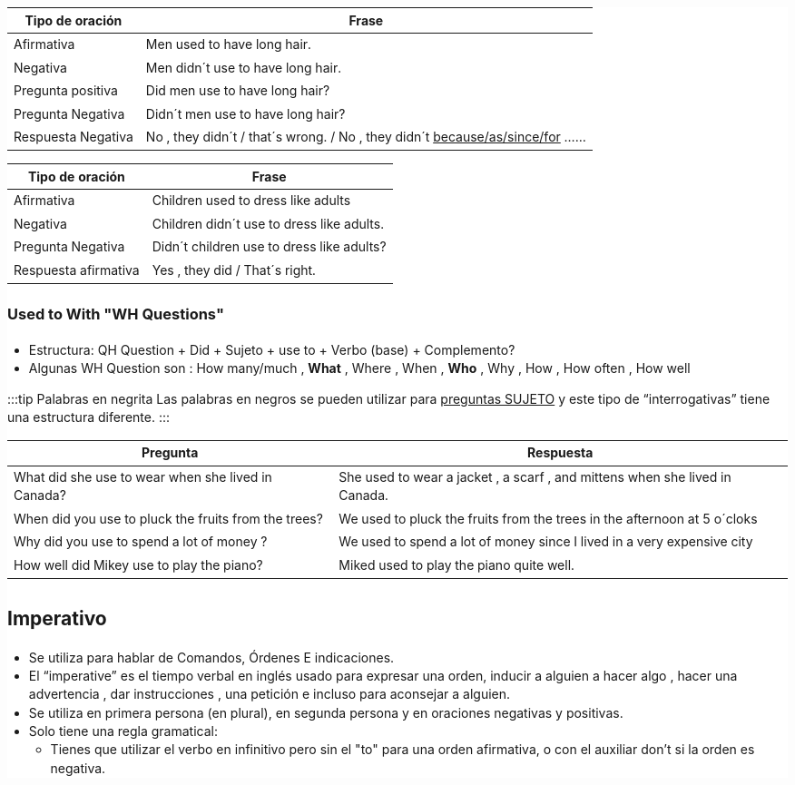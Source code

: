 
| Tipo de oración | Frase |
| - | - |
| Afirmativa  | Men used to have long hair.   |
| Negativa  |   Men didn´t use to have long hair. |
| Pregunta positiva  | Did men use to have long hair?   |
| Pregunta Negativa  | Didn´t men use to have long hair?   |
| Respuesta Negativa  | No , they didn´t / that´s  wrong. / No , they didn´t   [because/as/since/for](../intermedio#because--as--since-y-for)  ……   |




| Tipo de oración | Frase |
| - | - |
| Afirmativa  | Children used to dress like adults   |
| Negativa  |   Children didn´t use to dress like adults. |
| Pregunta Negativa  | Didn´t children use to dress like adults?   |
| Respuesta afirmativa  | Yes , they did / That´s right.   |

### Used to With "WH Questions"
- Estructura: QH Question + Did + Sujeto + use to + Verbo (base) + Complemento?
- Algunas WH Question son : How many/much , **What** , Where , When , **Who** , Why , How , How often , How well

:::tip Palabras en negrita
Las palabras en negros se pueden utilizar para [preguntas SUJETO](../basico-02#preguntas-sujeto-y-objeto) y este tipo de “interrogativas” tiene una estructura diferente. 
:::

| Pregunta | Respuesta |
| - | - |
|  What did she use to wear when she lived in Canada? | She used to wear a jacket , a scarf , and  mittens when she lived in Canada.  |
|  When did you use to pluck the fruits from the trees? | We used to pluck the fruits from the trees in the afternoon  at 5 o´cloks  |
|  Why did you use to spend a lot of money ? | We used to spend a lot of money since I lived in a very expensive city  |
|  How well did Mikey use to play the piano? | Miked used to play the piano quite well.  |


## Imperativo
- Se utiliza para hablar de Comandos, Órdenes E indicaciones.
- El “imperative” es el tiempo verbal en inglés usado para expresar una orden, inducir a alguien a hacer algo , hacer una advertencia , dar instrucciones ,  una petición e incluso para aconsejar a alguien.
- Se utiliza en primera persona (en plural), en segunda persona y en oraciones negativas y positivas.
- Solo tiene una regla gramatical:
   - Tienes que utilizar el verbo en infinitivo pero sin el "to" para una orden  afirmativa, o con el auxiliar don’t si la orden es negativa.

